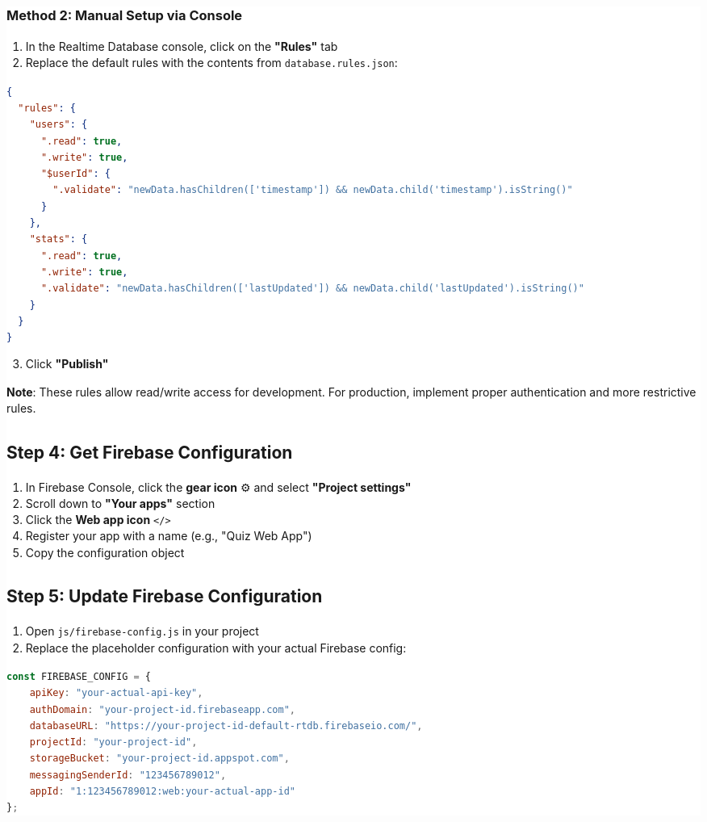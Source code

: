 ### Method 2: Manual Setup via Console

1. In the Realtime Database console, click on the **"Rules"** tab
2. Replace the default rules with the contents from `database.rules.json`:

```json
{
  "rules": {
    "users": {
      ".read": true,
      ".write": true,
      "$userId": {
        ".validate": "newData.hasChildren(['timestamp']) && newData.child('timestamp').isString()"
      }
    },
    "stats": {
      ".read": true,
      ".write": true,
      ".validate": "newData.hasChildren(['lastUpdated']) && newData.child('lastUpdated').isString()"
    }
  }
}
```

3. Click **"Publish"**

**Note**: These rules allow read/write access for development. For production, implement proper authentication and more restrictive rules.

## Step 4: Get Firebase Configuration

1. In Firebase Console, click the **gear icon** ⚙️ and select **"Project settings"**
2. Scroll down to **"Your apps"** section
3. Click the **Web app icon** `</>`
4. Register your app with a name (e.g., "Quiz Web App")
5. Copy the configuration object

## Step 5: Update Firebase Configuration

1. Open `js/firebase-config.js` in your project
2. Replace the placeholder configuration with your actual Firebase config:

```javascript
const FIREBASE_CONFIG = {
    apiKey: "your-actual-api-key",
    authDomain: "your-project-id.firebaseapp.com",
    databaseURL: "https://your-project-id-default-rtdb.firebaseio.com/",
    projectId: "your-project-id",
    storageBucket: "your-project-id.appspot.com",
    messagingSenderId: "123456789012",
    appId: "1:123456789012:web:your-actual-app-id"
};
```
